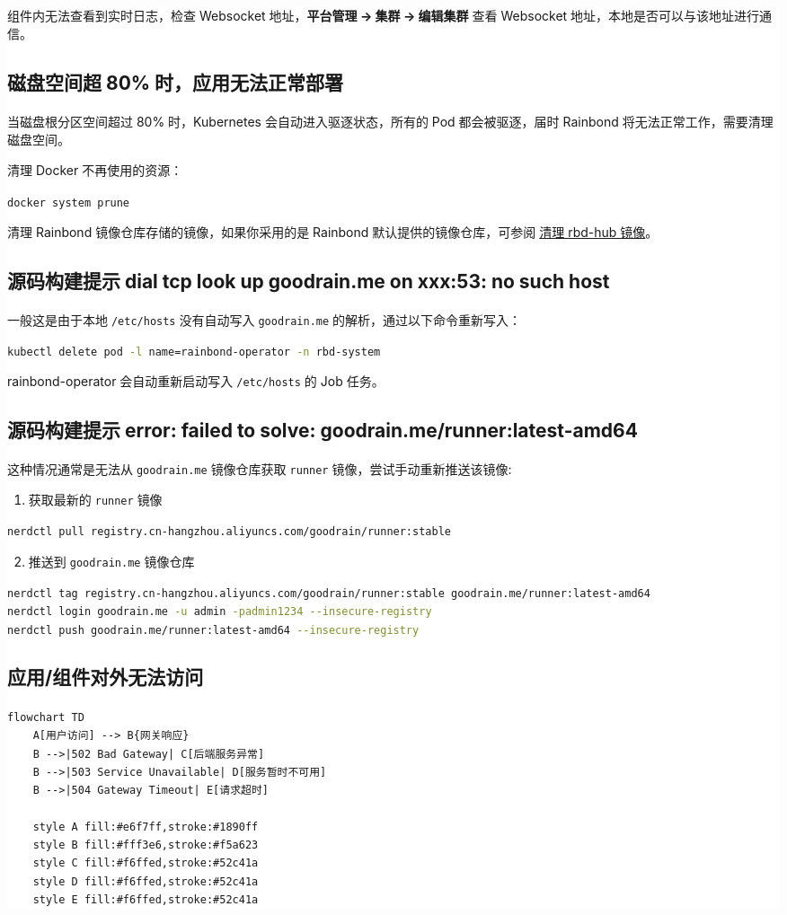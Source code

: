 组件内无法查看到实时日志，检查 Websocket 地址，**平台管理 -> 集群 -> 编辑集群** 查看 Websocket 地址，本地是否可以与该地址进行通信。

## 磁盘空间超 80% 时，应用无法正常部署

当磁盘根分区空间超过 80% 时，Kubernetes 会自动进入驱逐状态，所有的 Pod 都会被驱逐，届时 Rainbond 将无法正常工作，需要清理磁盘空间。

清理 Docker 不再使用的资源：

```bash
docker system prune
```

清理 Rainbond 镜像仓库存储的镜像，如果你采用的是 Rainbond 默认提供的镜像仓库，可参阅 [清理 rbd-hub 镜像](https://t.goodrain.com/d/21-rbd-hub)。

## 源码构建提示 dial tcp look up goodrain.me on xxx:53: no such host

一般这是由于本地 `/etc/hosts` 没有自动写入 `goodrain.me` 的解析，通过以下命令重新写入：

```bash
kubectl delete pod -l name=rainbond-operator -n rbd-system
```

rainbond-operator 会自动重新启动写入 `/etc/hosts` 的 Job 任务。

## 源码构建提示 error: failed to solve: goodrain.me/runner:latest-amd64

这种情况通常是无法从 `goodrain.me` 镜像仓库获取 `runner` 镜像，尝试手动重新推送该镜像:

1. 获取最新的 `runner` 镜像
```bash
nerdctl pull registry.cn-hangzhou.aliyuncs.com/goodrain/runner:stable
```

2. 推送到 `goodrain.me` 镜像仓库
```bash
nerdctl tag registry.cn-hangzhou.aliyuncs.com/goodrain/runner:stable goodrain.me/runner:latest-amd64
nerdctl login goodrain.me -u admin -padmin1234 --insecure-registry
nerdctl push goodrain.me/runner:latest-amd64 --insecure-registry
```

## 应用/组件对外无法访问

```mermaid
flowchart TD
    A[用户访问] --> B{网关响应}
    B -->|502 Bad Gateway| C[后端服务异常]
    B -->|503 Service Unavailable| D[服务暂时不可用]
    B -->|504 Gateway Timeout| E[请求超时]
    
    style A fill:#e6f7ff,stroke:#1890ff
    style B fill:#fff3e6,stroke:#f5a623
    style C fill:#f6ffed,stroke:#52c41a
    style D fill:#f6ffed,stroke:#52c41a
    style E fill:#f6ffed,stroke:#52c41a
```
